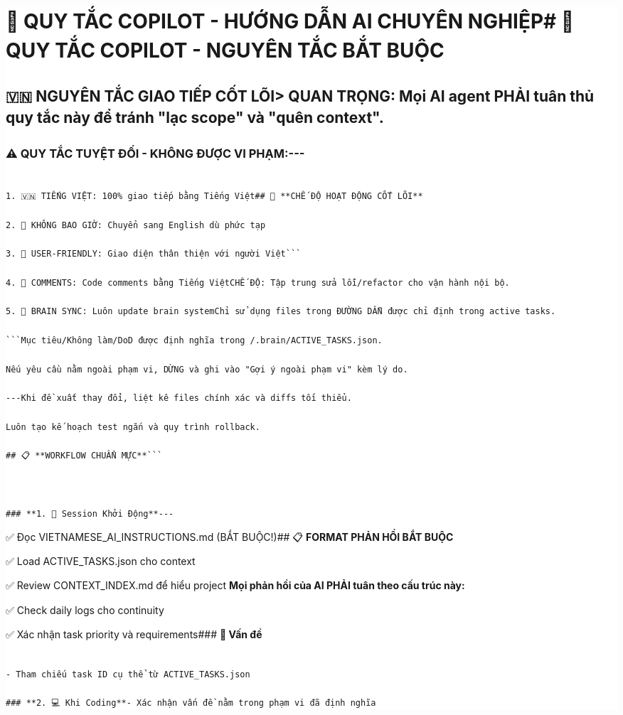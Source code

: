 # 🤖 QUY TẮC COPILOT - HƯỚNG DẪN AI CHUYÊN NGHIỆP# 🚨 QUY TẮC COPILOT - NGUYÊN TẮC BẮT BUỘC



## 🇻🇳 **NGUYÊN TẮC GIAO TIẾP CỐT LÕI**> **QUAN TRỌNG**: Mọi AI agent PHẢI tuân thủ quy tắc này để tránh "lạc scope" và "quên context".



### **⚠️ QUY TẮC TUYỆT ĐỐI - KHÔNG ĐƯỢC VI PHẠM:**---

```

1. 🇻🇳 TIẾNG VIỆT: 100% giao tiếp bằng Tiếng Việt## 🎯 **CHẾ ĐỘ HOẠT ĐỘNG CỐT LÕI**

2. 🚫 KHÔNG BAO GIỜ: Chuyển sang English dù phức tạp  

3. 👥 USER-FRIENDLY: Giao diện thân thiện với người Việt```

4. 📝 COMMENTS: Code comments bằng Tiếng ViệtCHẾ ĐỘ: Tập trung sửa lỗi/refactor cho vận hành nội bộ.

5. 🧠 BRAIN SYNC: Luôn update brain systemChỉ sử dụng files trong ĐƯỜNG DẪN được chỉ định trong active tasks.

```Mục tiêu/Không làm/DoD được định nghĩa trong /.brain/ACTIVE_TASKS.json.

Nếu yêu cầu nằm ngoài phạm vi, DỪNG và ghi vào "Gợi ý ngoài phạm vi" kèm lý do.

---Khi đề xuất thay đổi, liệt kê files chính xác và diffs tối thiểu.

Luôn tạo kế hoạch test ngắn và quy trình rollback.

## 📋 **WORKFLOW CHUẨN MỰC**```



### **1. 🎯 Session Khởi Động**---

```

✅ Đọc VIETNAMESE_AI_INSTRUCTIONS.md (BẮT BUỘC!)## 📋 **FORMAT PHẢN HỒI BẮT BUỘC**

✅ Load ACTIVE_TASKS.json cho context

✅ Review CONTEXT_INDEX.md để hiểu project  **Mọi phản hồi của AI PHẢI tuân theo cấu trúc này:**

✅ Check daily logs cho continuity

✅ Xác nhận task priority và requirements### **🎯 Vấn đề**

```- Mô tả vấn đề rõ ràng trong 1-2 câu

- Tham chiếu task ID cụ thể từ ACTIVE_TASKS.json

### **2. 💻 Khi Coding**- Xác nhận vấn đề nằm trong phạm vi đã định nghĩa

```
